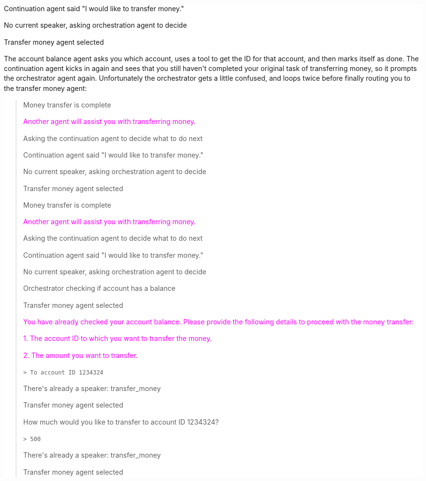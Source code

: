Continuation agent said "I would like to transfer money."

No current speaker, asking orchestration agent to decide

Transfer money agent selected
</blockquote>

The account balance agent asks you which account, uses a tool to get the ID for that account, and then marks itself as done. The continuation agent kicks in again and sees that you still haven't completed your original task of transferring money, so it prompts the orchestrator agent again. Unfortunately the orchestrator gets a little confused, and loops twice before finally routing you to the transfer money agent:

<blockquote>
Money transfer is complete

<span style="color:magenta">Another agent will assist you with transferring money.</span>

Asking the continuation agent to decide what to do next

Continuation agent said "I would like to transfer money."

No current speaker, asking orchestration agent to decide

Transfer money agent selected

Money transfer is complete

<span style="color:magenta">Another agent will assist you with transferring money.</span>

Asking the continuation agent to decide what to do next

Continuation agent said "I would like to transfer money."

No current speaker, asking orchestration agent to decide

Orchestrator checking if account has a balance

Transfer money agent selected

<span style="color:magenta">You have already checked your account balance. Please provide the following details to proceed with the money transfer:</span>

<span style="color:magenta">1. The account ID to which you want to transfer the money.</span>

<span style="color:magenta">2. The amount you want to transfer.</span>

```
> To account ID 1234324
```

There's already a speaker: transfer_money

Transfer money agent selected

How much would you like to transfer to account ID 1234324?

```
> 500
```

There's already a speaker: transfer_money

Transfer money agent selected

